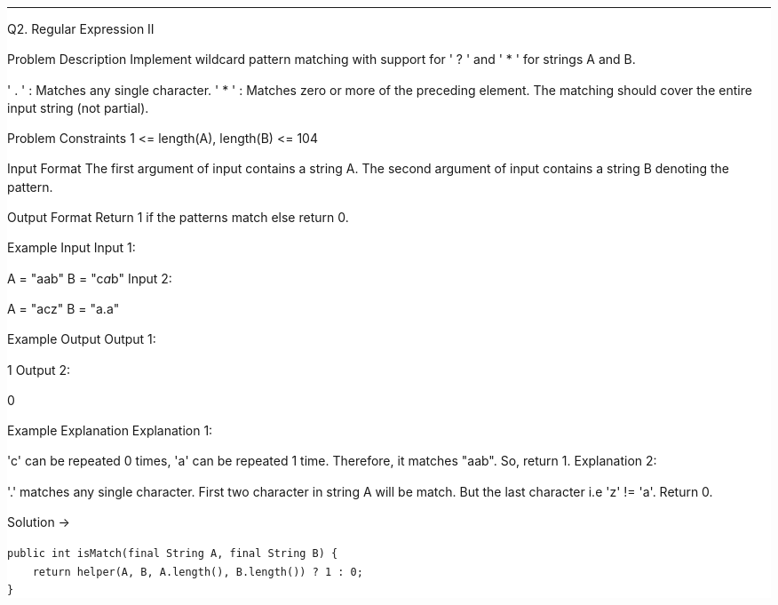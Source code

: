     
---------------------------------------------------------------------------------------------------------

Q2. Regular Expression II

Problem Description
Implement wildcard pattern matching with support for ' ? ' and ' * ' for strings A and B.

' . ' : Matches any single character.
' * ' : Matches zero or more of the preceding element.
The matching should cover the entire input string (not partial).



Problem Constraints
1 <= length(A), length(B) <= 104



Input Format
The first argument of input contains a string A.
The second argument of input contains a string B denoting the pattern.



Output Format
Return 1 if the patterns match else return 0.



Example Input
Input 1:

 A = "aab"
 B = "c*a*b"
Input 2:

 A = "acz"
 B = "a.a"


Example Output
Output 1:

 1
Output 2:

 0


Example Explanation
Explanation 1:

 'c' can be repeated 0 times, 'a' can be repeated 1 time. Therefore, it matches "aab".
 So, return 1.
Explanation 2:

 '.' matches any single character. First two character in string A will be match. 
 But the last character i.e 'z' != 'a'. Return 0.


Solution ->

    public int isMatch(final String A, final String B) {
        return helper(A, B, A.length(), B.length()) ? 1 : 0;
    }
